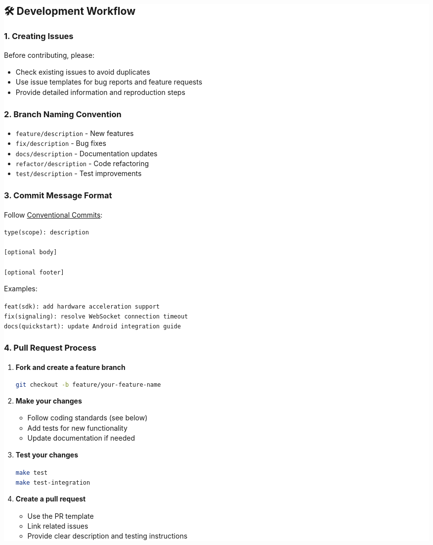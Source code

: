 ## 🛠️ Development Workflow

### 1. Creating Issues

Before contributing, please:
- Check existing issues to avoid duplicates
- Use issue templates for bug reports and feature requests
- Provide detailed information and reproduction steps

### 2. Branch Naming Convention

- `feature/description` - New features
- `fix/description` - Bug fixes
- `docs/description` - Documentation updates
- `refactor/description` - Code refactoring
- `test/description` - Test improvements

### 3. Commit Message Format

Follow [Conventional Commits](https://www.conventionalcommits.org/):

```
type(scope): description

[optional body]

[optional footer]
```

Examples:
```
feat(sdk): add hardware acceleration support
fix(signaling): resolve WebSocket connection timeout
docs(quickstart): update Android integration guide
```

### 4. Pull Request Process

1. **Fork and create a feature branch**
   ```bash
   git checkout -b feature/your-feature-name
   ```

2. **Make your changes**
   - Follow coding standards (see below)
   - Add tests for new functionality
   - Update documentation if needed

3. **Test your changes**
   ```bash
   make test
   make test-integration
   ```

4. **Create a pull request**
   - Use the PR template
   - Link related issues
   - Provide clear description and testing instructions
